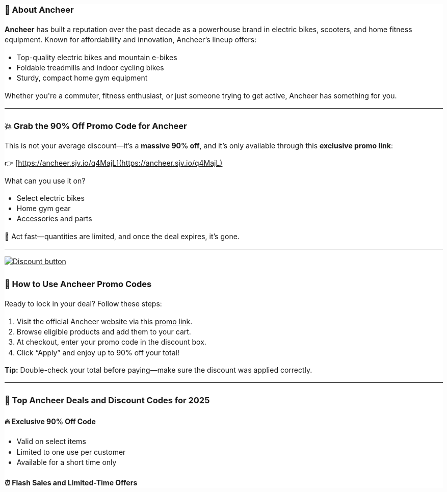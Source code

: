 ### **🏢 About Ancheer**

**Ancheer** has built a reputation over the past decade as a powerhouse brand in electric bikes, scooters, and home fitness equipment. Known for affordability and innovation, Ancheer’s lineup offers:

* Top-quality electric bikes and mountain e-bikes
* Foldable treadmills and indoor cycling bikes
* Sturdy, compact home gym equipment

Whether you're a commuter, fitness enthusiast, or just someone trying to get active, Ancheer has something for you.

---

### **💥 Grab the 90% Off Promo Code for Ancheer**

This is not your average discount—it’s a **massive 90% off**, and it’s only available through this **exclusive promo link**:

👉 [https://ancheer.sjv.io/q4MajL](https://ancheer.sjv.io/q4MajL)

What can you use it on?

* Select electric bikes
* Home gym gear
* Accessories and parts

🚨 Act fast—quantities are limited, and once the deal expires, it’s gone.

---
[![Discount button](https://github.com/user-attachments/assets/d84d81bf-3162-482e-9e2e-e24303a0283e)](https://ancheer.sjv.io/q4MajL)


### **🛒 How to Use Ancheer Promo Codes**

Ready to lock in your deal? Follow these steps:

1. Visit the official Ancheer website via this [promo link](https://ancheer.sjv.io/q4MajL).
2. Browse eligible products and add them to your cart.
3. At checkout, enter your promo code in the discount box.
4. Click “Apply” and enjoy up to 90% off your total!

**Tip:** Double-check your total before paying—make sure the discount was applied correctly.

---

### **🎯 Top Ancheer Deals and Discount Codes for 2025**

#### **🔥 Exclusive 90% Off Code**

* Valid on select items
* Limited to one use per customer
* Available for a short time only

#### **⏰ Flash Sales and Limited-Time Offers**
